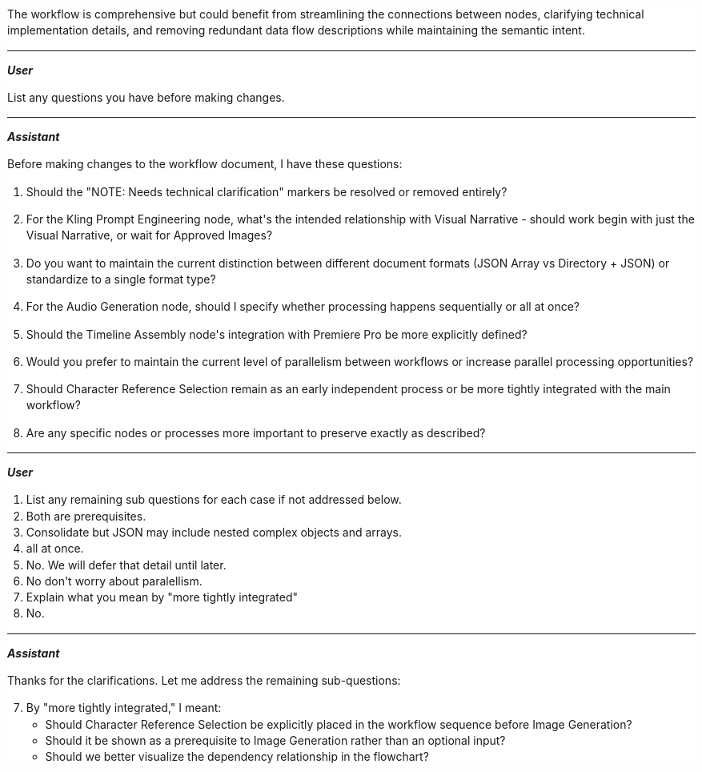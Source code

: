 The workflow is comprehensive but could benefit from streamlining the connections between nodes, clarifying technical implementation details, and removing redundant data flow descriptions while maintaining the semantic intent.

---

_**User**_

List any questions you have before making changes.

---

_**Assistant**_

Before making changes to the workflow document, I have these questions:

1. Should the "NOTE: Needs technical clarification" markers be resolved or removed entirely?

2. For the Kling Prompt Engineering node, what's the intended relationship with Visual Narrative - should work begin with just the Visual Narrative, or wait for Approved Images?

3. Do you want to maintain the current distinction between different document formats (JSON Array vs Directory + JSON) or standardize to a single format type?

4. For the Audio Generation node, should I specify whether processing happens sequentially or all at once?

5. Should the Timeline Assembly node's integration with Premiere Pro be more explicitly defined?

6. Would you prefer to maintain the current level of parallelism between workflows or increase parallel processing opportunities?

7. Should Character Reference Selection remain as an early independent process or be more tightly integrated with the main workflow?

8. Are any specific nodes or processes more important to preserve exactly as described?

---

_**User**_

1. List any remaining sub questions for each case if not addressed below.
2. Both are prerequisites.
3. Consolidate but JSON may include nested complex objects and arrays.
4. all at once.
5. No. We will defer that detail until later.
6. No don't worry about paralellism.
7. Explain what you mean by "more tightly integrated"
8. No.

---

_**Assistant**_

Thanks for the clarifications. Let me address the remaining sub-questions:

7. By "more tightly integrated," I meant:
   - Should Character Reference Selection be explicitly placed in the workflow sequence before Image Generation?
   - Should it be shown as a prerequisite to Image Generation rather than an optional input?
   - Should we better visualize the dependency relationship in the flowchart?

